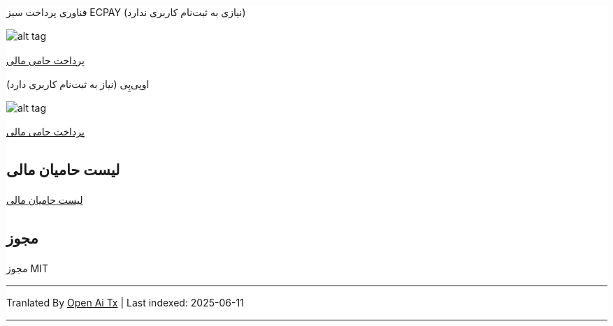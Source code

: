 فناوری پرداخت سبز ECPAY (نیازی به ثبت‌نام کاربری ندارد)

![alt tag](https://payment.ecpay.com.tw/Upload/QRCode/201906/QRCode_672351b8-5ab3-42dd-9c7c-c24c3e6a10a0.png)

[پرداخت حامی مالی](http://bit.ly/2F7Jrha)

اوپی‌پِی (نیاز به ثبت‌نام کاربری دارد)

![alt tag](https://i.imgur.com/LRct9xa.png)

[پرداخت حامی مالی](https://payment.opay.tw/Broadcaster/Donate/9E47FDEF85ABE383A0F5FC6A218606F8)

## لیست حامیان مالی

[لیست حامیان مالی](https://github.com/twtrubiks/Thank-you-for-donate)

## مجوز

مجوز MIT


---


Tranlated By [Open Ai Tx](https://github.com/OpenAiTx/OpenAiTx) | Last indexed: 2025-06-11


---